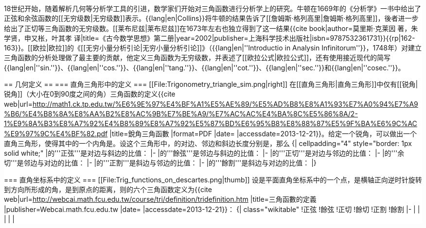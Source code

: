 18世纪开始，随着解析几何等分析学工具的引进，数学家们开始对三角函数进行分析学上的研究。牛顿在1669年的《分析学》一书中给出了正弦和余弦函数的[[无穷级数|无穷级数]]表示。{{lang|en|Collins}}将牛顿的结果告诉了[[詹姆斯·格列高里|詹姆斯·格列高里]]，後者进一步给出了正切等三角函数的无穷级数。[[莱布尼兹|莱布尼兹]]在1673年左右也独立得到了这一结果<ref name="klein2">{{cite book|author=莫里斯·克莱因 著，朱学贤，申又枨，叶其孝 译|title=《古今数学思想》第二册|year=2002|publisher=上海科学技术出版社|isbn=9787532361731}}</ref>{{rp|162-163}}。[[欧拉|欧拉]]的《[[无穷小量分析引论|无穷小量分析引论]]》（{{lang|en|''Introductio in Analysin Infinitorum''}}，1748年）对建立三角函数的分析处理做了最主要的贡献，他定义三角函数为无穷级数，并表述了[[欧拉公式|欧拉公式]]，还有使用接近现代的简写{{lang|en|''sin.''}}、{{lang|en|''cos.''}}、{{lang|en|''tang.''}}、{{lang|en|''cot.''}}、{{lang|en|''sec.''}}和{{lang|en|''cosec.''}}。

== 几何定义 ==
=== 直角三角形中的定义 ===
[[File:Trigonometry_triangle_sim.png|right]]
在[[直角三角形|直角三角形]]中仅有[[锐角|锐角]]（大小在0到90度之间的角）三角函数的定义<ref>{{cite web|url=http://math1.ck.tp.edu.tw/%E6%9E%97%E4%BF%A1%E5%AE%89/%E5%AD%B8%E8%A1%93%E7%A0%94%E7%A9%B6/%E4%B8%8A%E8%AA%B2%E8%AC%9B%E7%BE%A9/%E7%AC%AC%E4%BA%8C%E5%86%8A/2-1%E9%8A%B3%E8%A7%92%E4%B8%89%E8%A7%92%E5%87%BD%E6%95%B8%E8%88%87%E5%9F%BA%E6%9C%AC%E9%97%9C%E4%BF%82.pdf |title=銳角三角函數 |format=PDF |date= |accessdate=2013-12-21}}</ref>。给定一个锐角<math>\theta</math>，可以做出一个直角三角形，使得其中的一个内角是<math>\theta</math>。设这个三角形中，<math>\theta</math>的对边、邻边和斜边长度分别是<math>a, b, h</math>，那么
{|  cellpadding="4" style="border: 1px solid white;"
|<math>\theta</math>的'''正弦'''是对边与斜边的比值：<math>\sin{\theta}=\frac{a}{h}</math>
|-
|<math>\theta</math>的'''餘弦'''是邻边与斜边的比值：<math>\cos{\theta}=\frac{b}{h}</math>
|-
|<math>\theta</math>的'''正切'''是对边与邻边的比值：<math>\tan{\theta}=\frac{a}{b}</math>
|-
|<math>\theta</math>的'''余切'''是邻边与对边的比值：<math>\cot{\theta}=\frac{b}{a}</math>
|-
|<math>\theta</math>的'''正割'''是斜边与邻边的比值：<math>\sec{\theta}=\frac{h}{b}</math>
|-
|<math>\theta</math>的'''餘割'''是斜边与对边的比值：<math>\csc{\theta}=\frac{h}{a}</math>
|}

=== 直角坐标系中的定义 ===
[[File:Trig_functions_on_descartes.png|thumb]]
设<math>P(x,y)</math>是平面直角坐标系<math>xOy</math>中的一个点，<math>\theta</math>是横轴正向<math>\vec{Ox}</math>逆时针旋转到<math>\vec{OP}</math>方向所形成的角，<math>r = \sqrt {x^2 + y^2 }>0</math>是<math>P</math>到原点<math>O</math>的距离，则<math>\theta</math>的六个三角函数定义为<ref name="三角函數的定義">{{cite web|url=http://webcai.math.fcu.edu.tw/course/tri/definition/tridefinition.htm |title=三角函數的定義 |publisher=Webcai.math.fcu.edu.tw |date= |accessdate=2013-12-21}}</ref>：
{| class="wikitable"
!正弦
!餘弦
!正切
!餘切
!正割
!餘割
|-
|<math>\sin \theta = \frac{y}{r}</math>
|<math>\cos \theta = \frac{x}{r}</math>
|<math>\tan \theta = \frac{y}{x}</math>
|<math>\cot \theta = \frac{x}{y}</math>
|<math>\sec \theta = \frac{r}{x}</math>